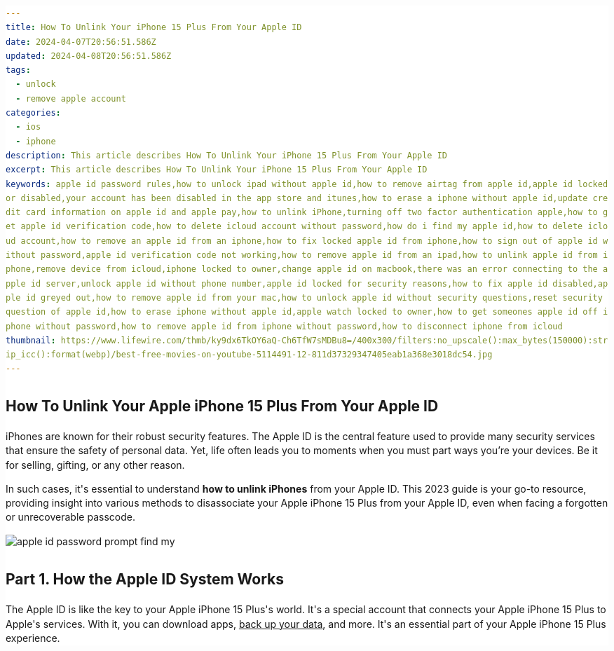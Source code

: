```yaml
---
title: How To Unlink Your iPhone 15 Plus From Your Apple ID
date: 2024-04-07T20:56:51.586Z
updated: 2024-04-08T20:56:51.586Z
tags: 
  - unlock
  - remove apple account
categories:
  - ios
  - iphone
description: This article describes How To Unlink Your iPhone 15 Plus From Your Apple ID
excerpt: This article describes How To Unlink Your iPhone 15 Plus From Your Apple ID
keywords: apple id password rules,how to unlock ipad without apple id,how to remove airtag from apple id,apple id locked or disabled,your account has been disabled in the app store and itunes,how to erase a iphone without apple id,update credit card information on apple id and apple pay,how to unlink iPhone,turning off two factor authentication apple,how to get apple id verification code,how to delete icloud account without password,how do i find my apple id,how to delete icloud account,how to remove an apple id from an iphone,how to fix locked apple id from iphone,how to sign out of apple id without password,apple id verification code not working,how to remove apple id from an ipad,how to unlink apple id from iphone,remove device from icloud,iphone locked to owner,change apple id on macbook,there was an error connecting to the apple id server,unlock apple id without phone number,apple id locked for security reasons,how to fix apple id disabled,apple id greyed out,how to remove apple id from your mac,how to unlock apple id without security questions,reset security question of apple id,how to erase iphone without apple id,apple watch locked to owner,how to get someones apple id off iphone without password,how to remove apple id from iphone without password,how to disconnect iphone from icloud
thumbnail: https://www.lifewire.com/thmb/ky9dx6TkOY6aQ-Ch6TfW7sMDBu8=/400x300/filters:no_upscale():max_bytes(150000):strip_icc():format(webp)/best-free-movies-on-youtube-5114491-12-811d37329347405eab1a368e3018dc54.jpg
---
```


## How To Unlink Your Apple iPhone 15 Plus From Your Apple ID

iPhones are known for their robust security features. The Apple ID is the central feature used to provide many security services that ensure the safety of personal data. Yet, life often leads you to moments when you must part ways you’re your devices. Be it for selling, gifting, or any other reason.

In such cases, it's essential to understand **how to unlink iPhones** from your Apple ID. This 2023 guide is your go-to resource, providing insight into various methods to disassociate your Apple iPhone 15 Plus from your Apple ID, even when facing a forgotten or unrecoverable passcode.

![apple id password prompt find my](https://images.wondershare.com/drfone/article/2023/11/unlink-iphone-apple-id-01.jpg)

## Part 1. How the Apple ID System Works

The Apple ID is like the key to your Apple iPhone 15 Plus's world. It's a special account that connects your Apple iPhone 15 Plus to Apple's services. With it, you can download apps, [<u>back up your data</u>](https://drfone.wondershare.com/iphone-backup-and-restore.html), and more. It's an essential part of your Apple iPhone 15 Plus experience.
